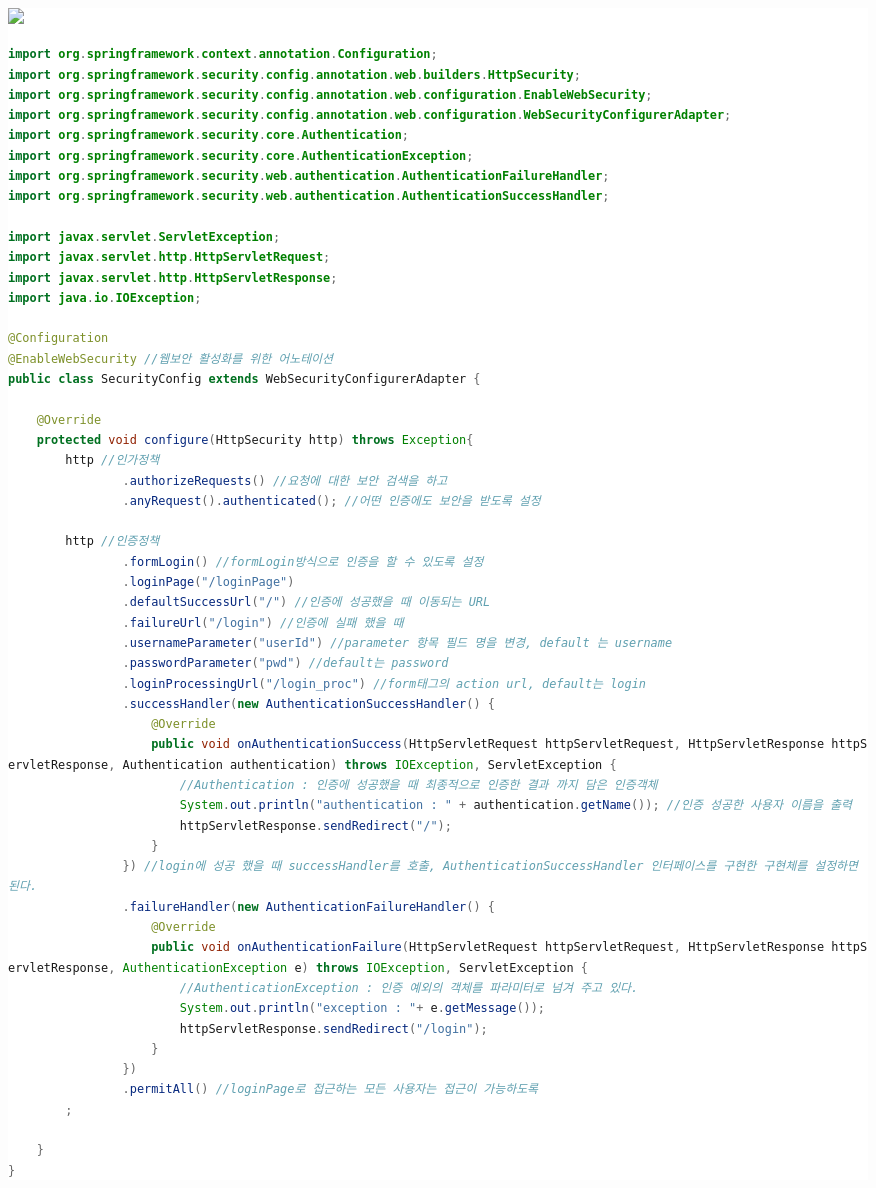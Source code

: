 <img src ="https://eunmik.github.io/bonita.github.io/assets/img/210611-img3.JPG" />

```java
import org.springframework.context.annotation.Configuration;
import org.springframework.security.config.annotation.web.builders.HttpSecurity;
import org.springframework.security.config.annotation.web.configuration.EnableWebSecurity;
import org.springframework.security.config.annotation.web.configuration.WebSecurityConfigurerAdapter;
import org.springframework.security.core.Authentication;
import org.springframework.security.core.AuthenticationException;
import org.springframework.security.web.authentication.AuthenticationFailureHandler;
import org.springframework.security.web.authentication.AuthenticationSuccessHandler;

import javax.servlet.ServletException;
import javax.servlet.http.HttpServletRequest;
import javax.servlet.http.HttpServletResponse;
import java.io.IOException;

@Configuration
@EnableWebSecurity //웹보안 활성화를 위한 어노테이션
public class SecurityConfig extends WebSecurityConfigurerAdapter {

    @Override
    protected void configure(HttpSecurity http) throws Exception{
        http //인가정책
                .authorizeRequests() //요청에 대한 보안 검색을 하고
                .anyRequest().authenticated(); //어떤 인증에도 보안을 받도록 설정

        http //인증정책
                .formLogin() //formLogin방식으로 인증을 할 수 있도록 설정
                .loginPage("/loginPage")
                .defaultSuccessUrl("/") //인증에 성공했을 때 이동되는 URL
                .failureUrl("/login") //인증에 실패 했을 때
                .usernameParameter("userId") //parameter 항목 필드 명을 변경, default 는 username
                .passwordParameter("pwd") //default는 password
                .loginProcessingUrl("/login_proc") //form태그의 action url, default는 login
                .successHandler(new AuthenticationSuccessHandler() {
                    @Override
                    public void onAuthenticationSuccess(HttpServletRequest httpServletRequest, HttpServletResponse httpServletResponse, Authentication authentication) throws IOException, ServletException {
                        //Authentication : 인증에 성공했을 때 최종적으로 인증한 결과 까지 담은 인증객체
                        System.out.println("authentication : " + authentication.getName()); //인증 성공한 사용자 이름을 출력
                        httpServletResponse.sendRedirect("/");
                    }
                }) //login에 성공 했을 때 successHandler를 호출, AuthenticationSuccessHandler 인터페이스를 구현한 구현체를 설정하면 된다.
                .failureHandler(new AuthenticationFailureHandler() {
                    @Override
                    public void onAuthenticationFailure(HttpServletRequest httpServletRequest, HttpServletResponse httpServletResponse, AuthenticationException e) throws IOException, ServletException {
                        //AuthenticationException : 인증 예외의 객체를 파라미터로 넘겨 주고 있다.
                        System.out.println("exception : "+ e.getMessage());
                        httpServletResponse.sendRedirect("/login");
                    }
                })
                .permitAll() //loginPage로 접근하는 모든 사용자는 접근이 가능하도록 
        ;

    }
}
```